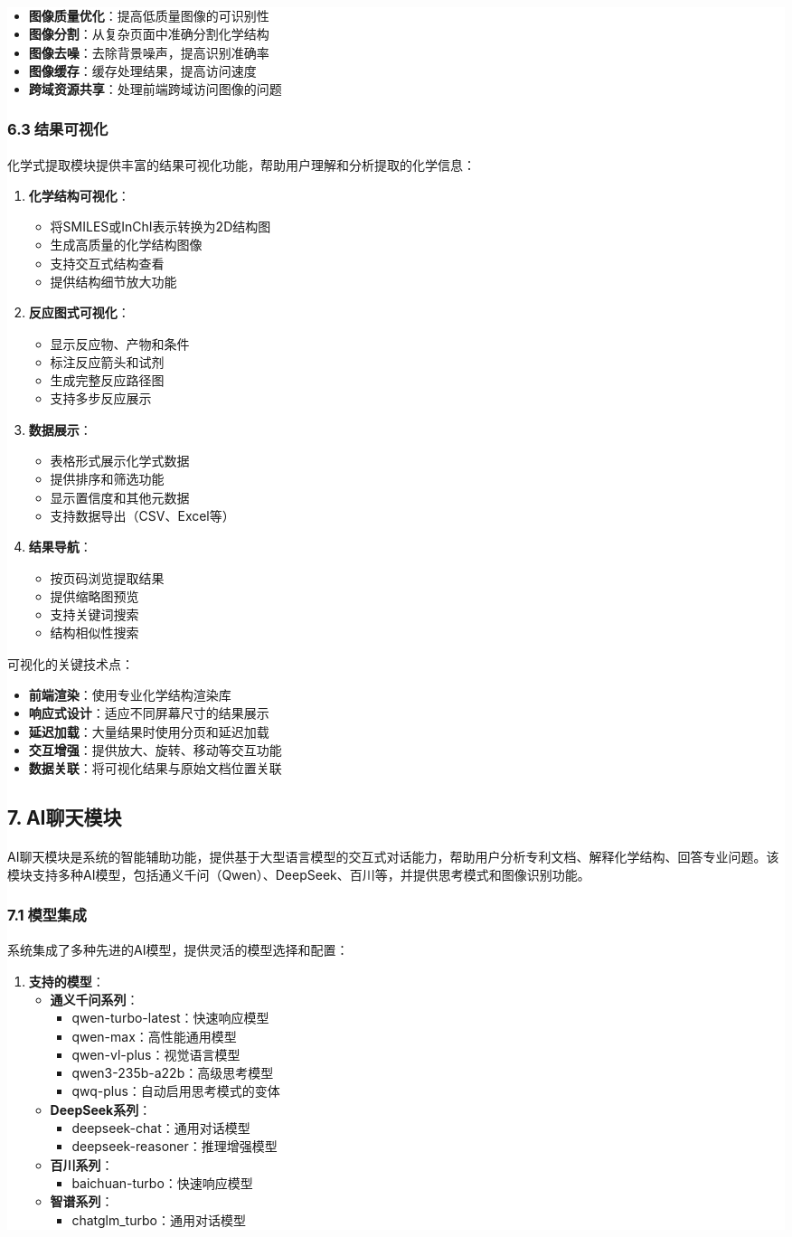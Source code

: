 - **图像质量优化**：提高低质量图像的可识别性
- **图像分割**：从复杂页面中准确分割化学结构
- **图像去噪**：去除背景噪声，提高识别准确率
- **图像缓存**：缓存处理结果，提高访问速度
- **跨域资源共享**：处理前端跨域访问图像的问题

### 6.3 结果可视化

化学式提取模块提供丰富的结果可视化功能，帮助用户理解和分析提取的化学信息：

1. **化学结构可视化**：
   - 将SMILES或InChI表示转换为2D结构图
   - 生成高质量的化学结构图像
   - 支持交互式结构查看
   - 提供结构细节放大功能

2. **反应图式可视化**：
   - 显示反应物、产物和条件
   - 标注反应箭头和试剂
   - 生成完整反应路径图
   - 支持多步反应展示

3. **数据展示**：
   - 表格形式展示化学式数据
   - 提供排序和筛选功能
   - 显示置信度和其他元数据
   - 支持数据导出（CSV、Excel等）

4. **结果导航**：
   - 按页码浏览提取结果
   - 提供缩略图预览
   - 支持关键词搜索
   - 结构相似性搜索

可视化的关键技术点：

- **前端渲染**：使用专业化学结构渲染库
- **响应式设计**：适应不同屏幕尺寸的结果展示
- **延迟加载**：大量结果时使用分页和延迟加载
- **交互增强**：提供放大、旋转、移动等交互功能
- **数据关联**：将可视化结果与原始文档位置关联

## 7. AI聊天模块

AI聊天模块是系统的智能辅助功能，提供基于大型语言模型的交互式对话能力，帮助用户分析专利文档、解释化学结构、回答专业问题。该模块支持多种AI模型，包括通义千问（Qwen）、DeepSeek、百川等，并提供思考模式和图像识别功能。

### 7.1 模型集成

系统集成了多种先进的AI模型，提供灵活的模型选择和配置：

1. **支持的模型**：
   - **通义千问系列**：
     - qwen-turbo-latest：快速响应模型
     - qwen-max：高性能通用模型
     - qwen-vl-plus：视觉语言模型
     - qwen3-235b-a22b：高级思考模型
     - qwq-plus：自动启用思考模式的变体
   - **DeepSeek系列**：
     - deepseek-chat：通用对话模型
     - deepseek-reasoner：推理增强模型
   - **百川系列**：
     - baichuan-turbo：快速响应模型
   - **智谱系列**：
     - chatglm_turbo：通用对话模型
